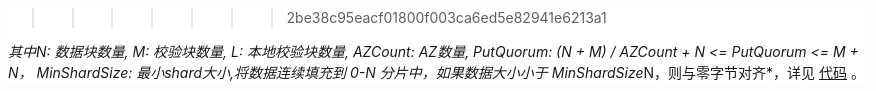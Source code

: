 >>>>>>> 2be38c95eacf01800f003ca6ed5e82941e6213a1

*其中N: 数据块数量, M: 校验块数量, L: 本地校验块数量, AZCount: AZ数量,
PutQuorum: (N + M) / AZCount + N \<= PutQuorum \<= M + N， MinShardSize:
最小shard大小,将数据连续填充到 0-N 分片中，如果数据大小小于
MinShardSize*N，则与零字节对齐\*，详见
[代码](https://github.com/cubefs/cubefs/blob/release-3.2.0/blobstore/common/codemode/codemode.go)
。
